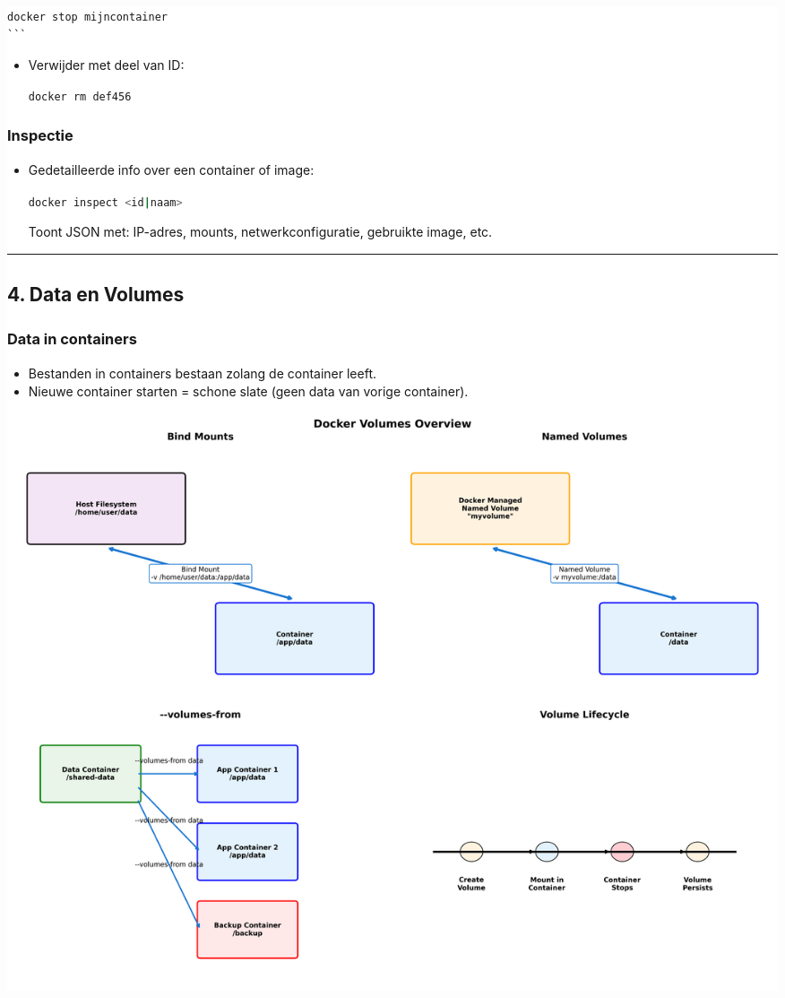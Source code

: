     docker stop mijncontainer
    ```  
  - Verwijder met deel van ID:  
    ```bash
    docker rm def456
    ```  

### Inspectie
- Gedetailleerde info over een container of image:  
  ```bash
  docker inspect <id|naam>
  ```  
  Toont JSON met: IP-adres, mounts, netwerkconfiguratie, gebruikte image, etc.  

---

## 4. Data en Volumes

### Data in containers
- Bestanden in containers bestaan zolang de container leeft.  
- Nieuwe container starten = schone slate (geen data van vorige container).  

![Docker Volumes Overview](../images/docker-volumes-overview.png)
